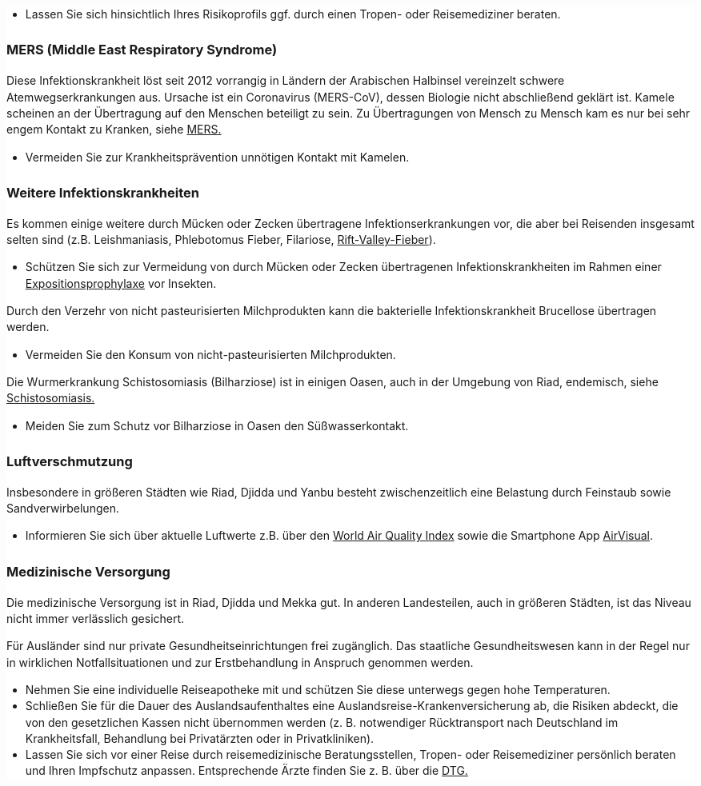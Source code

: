 * Lassen Sie sich hinsichtlich Ihres Risikoprofils ggf. durch einen Tropen- oder Reisemediziner beraten.

### MERS (Middle East Respiratory Syndrome)

Diese Infektionskrankheit löst seit 2012 vorrangig in Ländern der Arabischen Halbinsel vereinzelt schwere Atemwegserkrankungen aus. Ursache ist ein Coronavirus (MERS-CoV), dessen Biologie nicht abschließend geklärt ist. Kamele scheinen an der Übertragung auf den Menschen beteiligt zu sein. Zu Übertragungen von Mensch zu Mensch kam es nur bei sehr engem Kontakt zu Kranken, siehe [MERS.](https://www.auswaertiges-amt.de/de/ReiseUndSicherheit/reise-gesundheit/mers/2562906 "MERS (Middle East Respiratory Syndrome)")

* Vermeiden Sie zur Krankheitsprävention unnötigen Kontakt mit Kamelen.

### Weitere Infektionskrankheiten

Es kommen einige weitere durch Mücken oder Zecken übertragene Infektionserkrankungen vor, die aber bei Reisenden insgesamt selten sind (z.B. Leishmaniasis, Phlebotomus Fieber, Filariose, [Rift-Valley-Fieber](https://www.auswaertiges-amt.de/de/ReiseUndSicherheit/reise-gesundheit/rvf/2559826 "Rift-Valley-Fieber (RVF)")).

* Schützen Sie sich zur Vermeidung von durch Mücken oder Zecken übertragenen Infektionskrankheiten im Rahmen einer [Expositionsprophylaxe](https://www.auswaertiges-amt.de/blob/251022/943b4cd16cd1693bcdd2728ef29b85a7/expositionsprophylaxeinsektenstiche-data.pdf "Expositionsprophylaxe - Verhütung von Infektionskrankheiten durch Schutz vor Insektenstichen") vor Insekten.

Durch den Verzehr von nicht pasteurisierten Milchprodukten kann die bakterielle Infektionskrankheit Brucellose übertragen werden.

* Vermeiden Sie den Konsum von nicht-pasteurisierten Milchprodukten.

Die Wurmerkrankung Schistosomiasis (Bilharziose) ist in einigen Oasen, auch in der Umgebung von Riad, endemisch, siehe [Schistosomiasis.](https://www.auswaertiges-amt.de/de/ReiseUndSicherheit/reise-gesundheit/schistosomiasis/2562868 "Schistosomiasis (auch: Bilharziose)")

* Meiden Sie zum Schutz vor Bilharziose in Oasen den Süßwasserkontakt.

### Luftverschmutzung

Insbesondere in größeren Städten wie Riad, Djidda und Yanbu besteht zwischenzeitlich eine Belastung durch Feinstaub sowie Sandverwirbelungen.

* Informieren Sie sich über aktuelle Luftwerte z.B. über den [World Air Quality Index](https://waqi.info/de) sowie die Smartphone App [AirVisual](https://www.airvisual.com/app).

### Medizinische Versorgung

Die medizinische Versorgung ist in Riad, Djidda und Mekka gut. In anderen Landesteilen, auch in größeren Städten, ist das Niveau nicht immer verlässlich gesichert.  

Für Ausländer sind nur private Gesundheitseinrichtungen frei zugänglich. Das staatliche Gesundheitswesen kann in der Regel nur in wirklichen Notfallsituationen und zur Erstbehandlung in Anspruch genommen werden.

* Nehmen Sie eine individuelle Reiseapotheke mit und schützen Sie diese unterwegs gegen hohe Temperaturen.
* Schließen Sie für die Dauer des Auslandsaufenthaltes eine Auslandsreise-Krankenversicherung ab, die Risiken abdeckt, die von den gesetzlichen Kassen nicht übernommen werden (z. B. notwendiger Rücktransport nach Deutschland im Krankheitsfall, Behandlung bei Privatärzten oder in Privatkliniken).
* Lassen Sie sich vor einer Reise durch reisemedizinische Beratungsstellen, Tropen- oder Reisemediziner persönlich beraten und Ihren Impfschutz anpassen. Entsprechende Ärzte finden Sie z. B. über die [DTG.](https://dtg.org/index.php/liste-tropenmedizinischer-institutionen/arztsuche.html "DTG")
